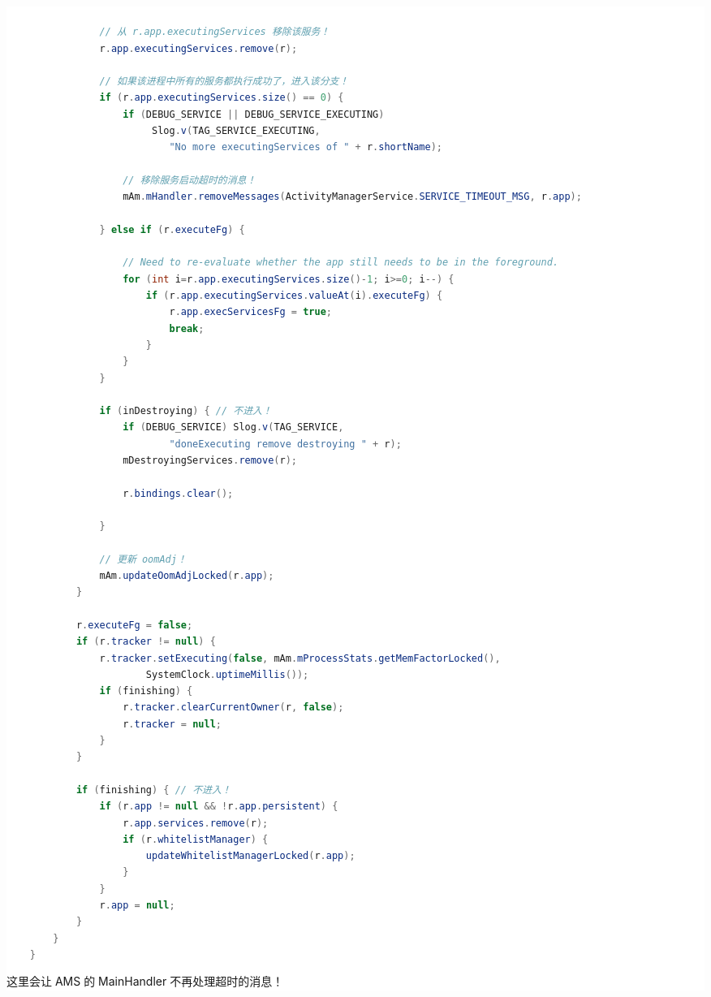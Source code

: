 ```java
                
                // 从 r.app.executingServices 移除该服务！
                r.app.executingServices.remove(r);
                
                // 如果该进程中所有的服务都执行成功了，进入该分支！
                if (r.app.executingServices.size() == 0) {
                    if (DEBUG_SERVICE || DEBUG_SERVICE_EXECUTING) 
                         Slog.v(TAG_SERVICE_EXECUTING,
                            "No more executingServices of " + r.shortName);

                    // 移除服务启动超时的消息！
                    mAm.mHandler.removeMessages(ActivityManagerService.SERVICE_TIMEOUT_MSG, r.app);

                } else if (r.executeFg) {

                    // Need to re-evaluate whether the app still needs to be in the foreground.
                    for (int i=r.app.executingServices.size()-1; i>=0; i--) {
                        if (r.app.executingServices.valueAt(i).executeFg) {
                            r.app.execServicesFg = true;
                            break;
                        }
                    }
                }

                if (inDestroying) { // 不进入！
                    if (DEBUG_SERVICE) Slog.v(TAG_SERVICE,
                            "doneExecuting remove destroying " + r);
                    mDestroyingServices.remove(r);

                    r.bindings.clear();

                }
                
                // 更新 oomAdj！
                mAm.updateOomAdjLocked(r.app);
            }

            r.executeFg = false;
            if (r.tracker != null) {
                r.tracker.setExecuting(false, mAm.mProcessStats.getMemFactorLocked(),
                        SystemClock.uptimeMillis());
                if (finishing) {
                    r.tracker.clearCurrentOwner(r, false);
                    r.tracker = null;
                }
            }

            if (finishing) { // 不进入！
                if (r.app != null && !r.app.persistent) {
                    r.app.services.remove(r);
                    if (r.whitelistManager) {
                        updateWhitelistManagerLocked(r.app);
                    }
                }
                r.app = null;
            }
        }
    }

```
这里会让 AMS 的 MainHandler 不再处理超时的消息！

